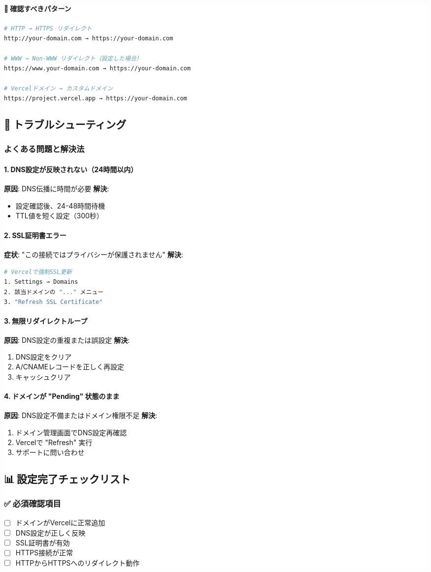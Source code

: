 #### 🔄 確認すべきパターン
```bash
# HTTP → HTTPS リダイレクト
http://your-domain.com → https://your-domain.com

# WWW → Non-WWW リダイレクト（設定した場合）
https://www.your-domain.com → https://your-domain.com

# Vercelドメイン → カスタムドメイン
https://project.vercel.app → https://your-domain.com
```

## 🚨 トラブルシューティング

### よくある問題と解決法

#### 1. DNS設定が反映されない（24時間以内）
**原因**: DNS伝播に時間が必要
**解決**: 
- 設定確認後、24-48時間待機
- TTL値を短く設定（300秒）

#### 2. SSL証明書エラー
**症状**: "この接続ではプライバシーが保護されません"
**解決**:
```bash
# Vercelで強制SSL更新
1. Settings → Domains
2. 該当ドメインの "..." メニュー
3. "Refresh SSL Certificate"
```

#### 3. 無限リダイレクトループ
**原因**: DNS設定の重複または誤設定
**解決**:
1. DNS設定をクリア
2. A/CNAMEレコードを正しく再設定
3. キャッシュクリア

#### 4. ドメインが "Pending" 状態のまま
**原因**: DNS設定不備またはドメイン権限不足
**解決**:
1. ドメイン管理画面でDNS設定再確認
2. Vercelで "Refresh" 実行
3. サポートに問い合わせ

## 📊 設定完了チェックリスト

### ✅ 必須確認項目
- [ ] ドメインがVercelに正常追加
- [ ] DNS設定が正しく反映
- [ ] SSL証明書が有効
- [ ] HTTPS接続が正常
- [ ] HTTPからHTTPSへのリダイレクト動作

